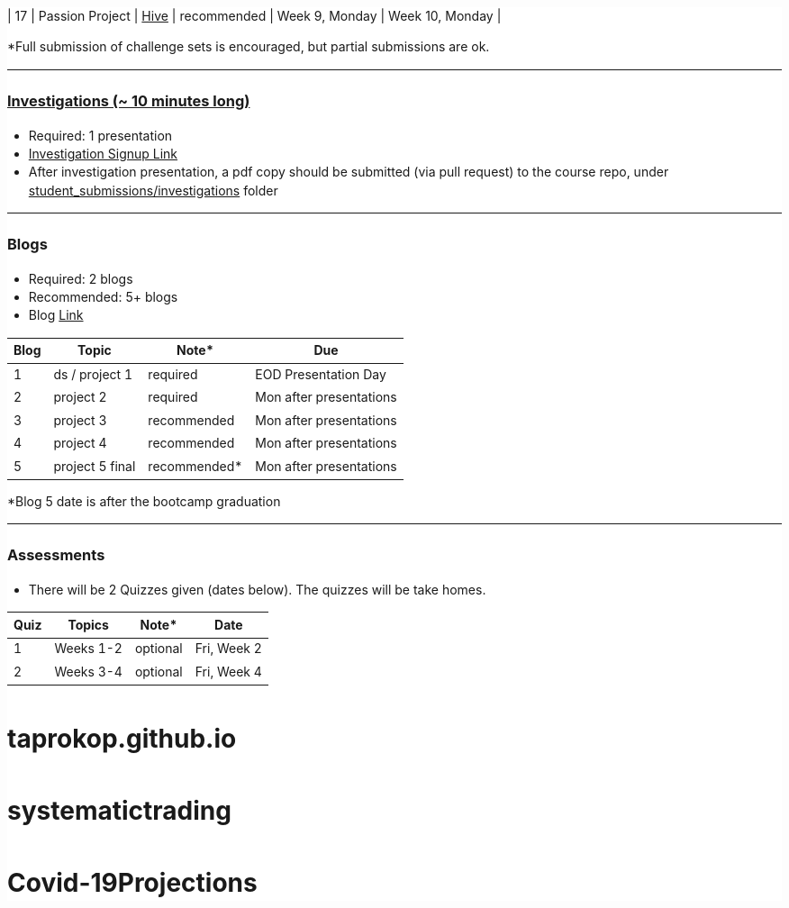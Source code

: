 | 17             | Passion Project         | [Hive](/challenges/challenges_questions/17-hive)                  | recommended    | Week 9, Monday | Week 10, Monday |

*Full submission of challenge sets is encouraged, but partial submissions are ok. 

---

### <a name="section-f"></a>[Investigations (~ 10 minutes long)](/investigations)

* Required:  1 presentation
* [Investigation Signup Link](https://drive.google.com/open?id=1TCC-MDjE11ULQAeBmGAMWw9X_bZbWwab1dXhjadAwA8) 
* After investigation presentation, a pdf copy should be submitted (via pull request) to the course repo, under [student_submissions/investigations](/student_submissions/investigations) folder

---

### <a name="section-d"></a>Blogs
 
* Required:  2 blogs
* Recommended:  5+ blogs
* Blog [Link](https://drive.google.com/open?id=1PrIeARJY8XNYQqyq2dRKsVRuFIul3w8HyFasoIGMIa0) 

| Blog | Topic | Note* | Due |  
|------|-------|-------|-----|
| 1    | ds / project 1 | required | EOD Presentation Day |   
| 2    | project 2 | required |  Mon after presentations  |  
| 3    | project 3 | recommended |  Mon after presentations |
| 4    | project 4 | recommended | Mon after presentations |
| 5    | project 5 final | recommended* | Mon after presentations |  
*Blog 5 date is after the bootcamp graduation 

---

### <a name="section-e"></a>Assessments
 
* There will be 2 Quizzes given (dates below).  The quizzes will be take homes.

| Quiz | Topics | Note* | Date |  
|------|-------|-------|-----|
| 1    | Weeks 1-2 | optional | Fri, Week 2 |   
| 2    | Weeks 3-4 | optional | Fri, Week 4 |  


# taprokop.github.io
# systematictrading
# Covid-19Projections

